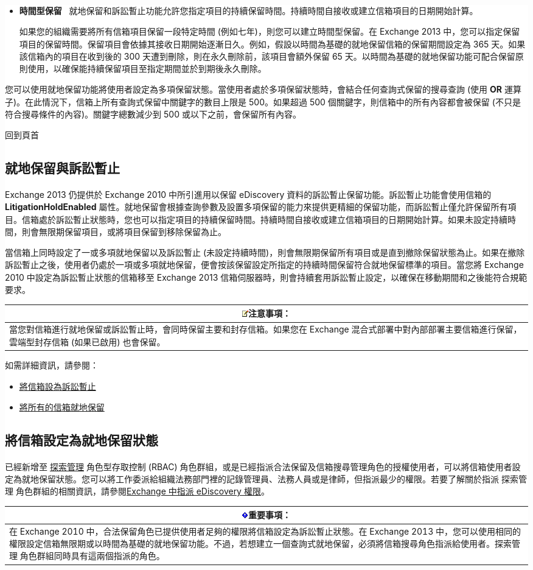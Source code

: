 
  - **時間型保留**   就地保留和訴訟暫止功能允許您指定項目的持續保留時間。持續時間自接收或建立信箱項目的日期開始計算。
    
    如果您的組織需要將所有信箱項目保留一段特定時間 (例如七年)，則您可以建立時間型保留。在 Exchange 2013 中，您可以指定保留項目的保留時間。保留項目會依據其接收日期開始逐漸日久。例如，假設以時間為基礎的就地保留信箱的保留期間設定為 365 天。如果該信箱內的項目在收到後的 300 天遭到刪除，則在永久刪除前，該項目會額外保留 65 天。以時間為基礎的就地保留功能可配合保留原則使用，以確保能持續保留項目至指定期間並於到期後永久刪除。

您可以使用就地保留功能將使用者設定為多項保留狀態。當使用者處於多項保留狀態時，會結合任何查詢式保留的搜尋查詢 (使用 **OR** 運算子)。在此情況下，信箱上所有查詢式保留中關鍵字的數目上限是 500。如果超過 500 個關鍵字，則信箱中的所有內容都會被保留 (不只是符合搜尋條件的內容)。關鍵字總數減少到 500 或以下之前，會保留所有內容。

回到頁首

## 就地保留與訴訟暫止

Exchange 2013 仍提供於 Exchange 2010 中所引進用以保留 eDiscovery 資料的訴訟暫止保留功能。訴訟暫止功能會使用信箱的 **LitigationHoldEnabled** 屬性。就地保留會根據查詢參數及設置多項保留的能力來提供更精細的保留功能，而訴訟暫止僅允許保留所有項目。信箱處於訴訟暫止狀態時，您也可以指定項目的持續保留時間。持續時間自接收或建立信箱項目的日期開始計算。如果未設定持續時間，則會無限期保留項目，或將項目保留到移除保留為止。

當信箱上同時設定了一或多項就地保留以及訴訟暫止 (未設定持續時間)，則會無限期保留所有項目或是直到撤除保留狀態為止。如果在撤除訴訟暫止之後，使用者仍處於一項或多項就地保留，便會按該保留設定所指定的持續時間保留符合就地保留標準的項目。當您將 Exchange 2010 中設定為訴訟暫止狀態的信箱移至 Exchange 2013 信箱伺服器時，則會持續套用訴訟暫止設定，以確保在移動期間和之後能符合規範要求。

<table>
<thead>
<tr class="header">
<th><img src="images/Bb124558.note(EXCHG.150).gif" title="注意事項" alt="注意事項" />注意事項：</th>
</tr>
</thead>
<tbody>
<tr class="odd">
<td>當您對信箱進行就地保留或訴訟暫止時，會同時保留主要和封存信箱。如果您在 Exchange 混合式部署中對內部部署主要信箱進行保留，雲端型封存信箱 (如果已啟用) 也會保留。</td>
</tr>
</tbody>
</table>


如需詳細資訊，請參閱：

  - [將信箱設為訴訟暫止](place-a-mailbox-on-litigation-hold-exchange-2013-help.md)

  - [將所有的信箱就地保留](place-all-mailboxes-on-hold-exchange-2013-help.md)

## 將信箱設定為就地保留狀態

已經新增至 [探索管理](discovery-management-exchange-2013-help.md) 角色型存取控制 (RBAC) 角色群組，或是已經指派合法保留及信箱搜尋管理角色的授權使用者，可以將信箱使用者設定為就地保留狀態。您可以將工作委派給組織法務部門裡的記錄管理員、法務人員或是律師，但指派最少的權限。若要了解關於指派 探索管理 角色群組的相關資訊，請參閱[Exchange 中指派 eDiscovery 權限](assign-ediscovery-permissions-in-exchange-exchange-2013-help.md)。

<table>
<thead>
<tr class="header">
<th><img src="images/Bb124558.important(EXCHG.150).gif" title="重要事項" alt="重要事項" />重要事項：</th>
</tr>
</thead>
<tbody>
<tr class="odd">
<td>在 Exchange 2010 中，合法保留角色已提供使用者足夠的權限將信箱設定為訴訟暫止狀態。在 Exchange 2013 中，您可以使用相同的權限設定信箱無限期或以時間為基礎的就地保留功能。不過，若想建立一個查詢式就地保留，必須將信箱搜尋角色指派給使用者。探索管理 角色群組同時具有這兩個指派的角色。</td>
</tr>
</tbody>
</table>
